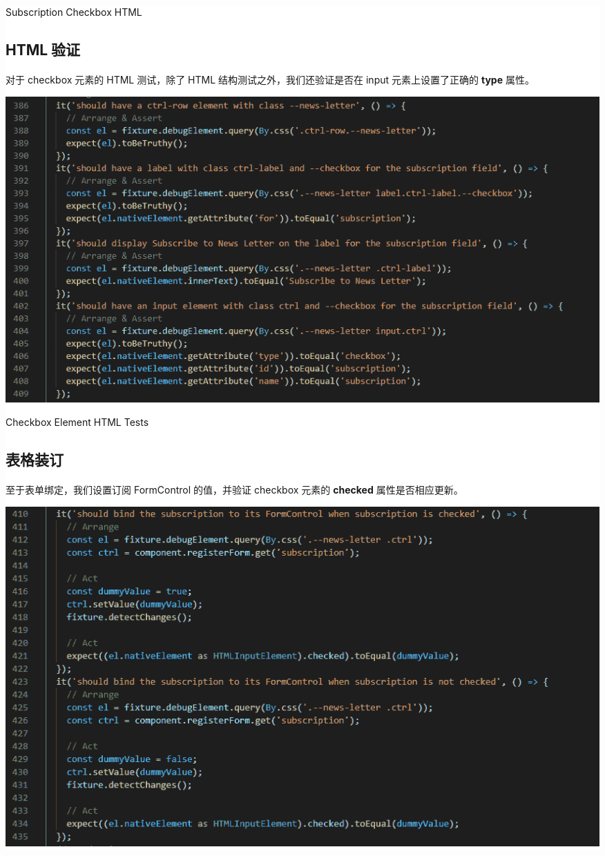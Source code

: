 Subscription Checkbox HTML

## HTML 验证

对于 checkbox 元素的 HTML 测试，除了 HTML 结构测试之外，我们还验证是否在 input 元素上设置了正确的 **type** 属性。

![](img/5e8627cd1d4c8d419b86c1d37e464186.png)

Checkbox Element HTML Tests

## 表格装订

至于表单绑定，我们设置订阅 FormControl 的值，并验证 checkbox 元素的 **checked** 属性是否相应更新。

![](img/bdf41a134c8fe55badb458670310e5ff.png)
